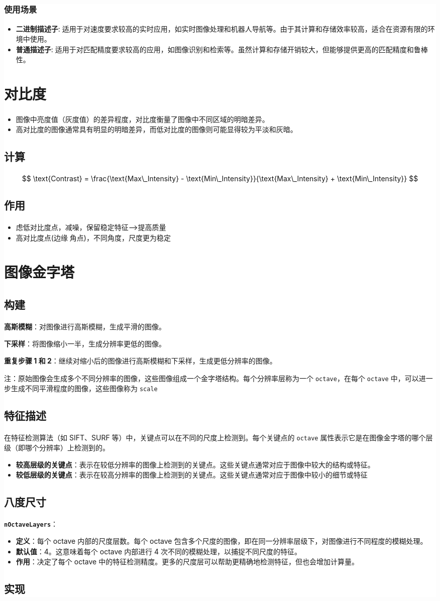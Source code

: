 ### 使用场景

- **二进制描述子**: 适用于对速度要求较高的实时应用，如实时图像处理和机器人导航等。由于其计算和存储效率较高，适合在资源有限的环境中使用。
- **普通描述子**: 适用于对匹配精度要求较高的应用，如图像识别和检索等。虽然计算和存储开销较大，但能够提供更高的匹配精度和鲁棒性。

# 对比度

- 图像中亮度值（灰度值）的差异程度，对比度衡量了图像中不同区域的明暗差异。
- 高对比度的图像通常具有明显的明暗差异，而低对比度的图像则可能显得较为平淡和灰暗。

## 计算

$$
\text{Contrast} = \frac{\text{Max\_Intensity} - \text{Min\_Intensity}}{\text{Max\_Intensity} + \text{Min\_Intensity}}
$$

## 作用

- 虑低对比度点，减噪，保留稳定特征-->提高质量
- 高对比度点(边缘 角点)，不同角度，尺度更为稳定

# 图像金字塔

## 构建

**高斯模糊**：对图像进行高斯模糊，生成平滑的图像。

**下采样**：将图像缩小一半，生成分辨率更低的图像。

**重复步骤 1 和 2**：继续对缩小后的图像进行高斯模糊和下采样，生成更低分辨率的图像。

注：原始图像会生成多个不同分辨率的图像，这些图像组成一个金字塔结构。每个分辨率层称为一个 `octave`，在每个 `octave` 中，可以进一步生成不同平滑程度的图像，这些图像称为 `scale`

## 特征描述

在特征检测算法（如 SIFT、SURF 等）中，关键点可以在不同的尺度上检测到。每个关键点的 `octave` 属性表示它是在图像金字塔的哪个层级（即哪个分辨率）上检测到的。

- **较高层级的关键点**：表示在较低分辨率的图像上检测到的关键点。这些关键点通常对应于图像中较大的结构或特征。
- **较低层级的关键点**：表示在较高分辨率的图像上检测到的关键点。这些关键点通常对应于图像中较小的细节或特征

## 八度尺寸

**`nOctaveLayers`**：

- **定义**：每个 octave 内部的尺度层数。每个 octave 包含多个尺度的图像，即在同一分辨率层级下，对图像进行不同程度的模糊处理。
- **默认值**：4。这意味着每个 octave 内部进行 4 次不同的模糊处理，以捕捉不同尺度的特征。
- **作用**：决定了每个 octave 中的特征检测精度。更多的尺度层可以帮助更精确地检测特征，但也会增加计算量。

## 实现
